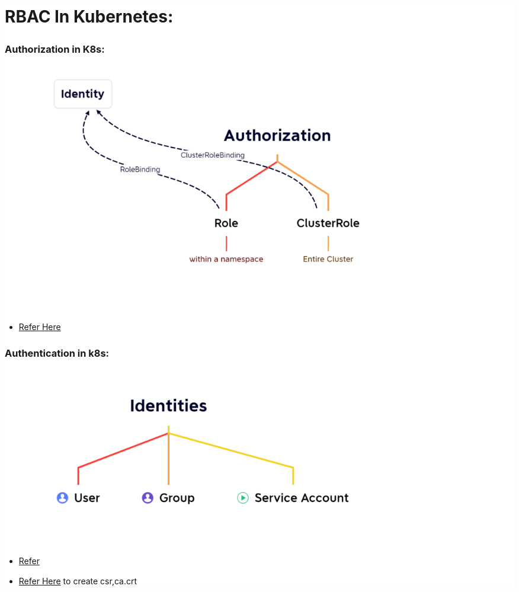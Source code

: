 # RBAC In Kubernetes:

### Authorization in K8s:

![Preview](./Images/rbac.png)
* [Refer Here](https://kubernetes.io/docs/reference/access-authn-authz/rbac/)


### Authentication in k8s:

![PReview](./Images/rbac1.png)
* [Refer](https://kubernetes.io/docs/reference/access-authn-authz/authentication/)

* [Refer Here](https://kubernetes.io/docs/reference/access-authn-authz/certificate-signing-requests/#normal-user) to create csr,ca.crt 

